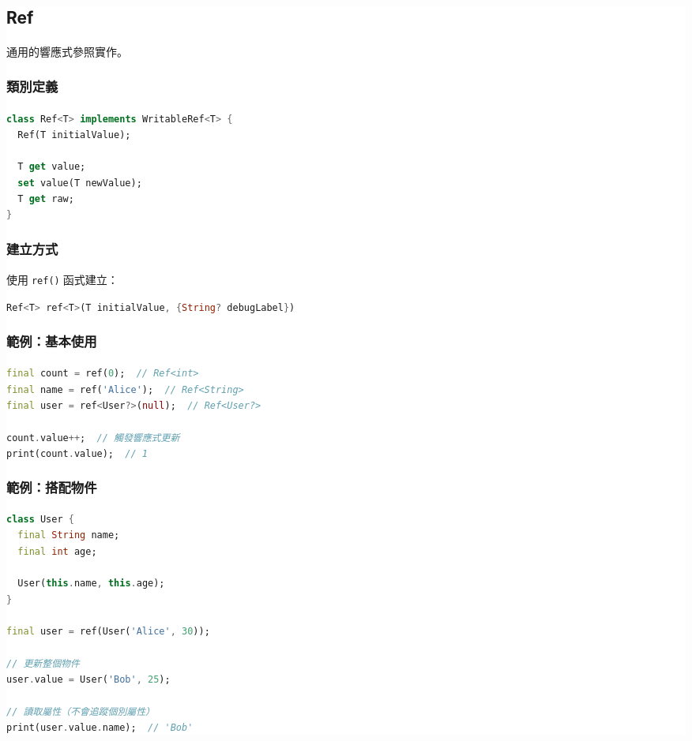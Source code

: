 ## Ref

通用的響應式參照實作。

### 類別定義

```dart
class Ref<T> implements WritableRef<T> {
  Ref(T initialValue);

  T get value;
  set value(T newValue);
  T get raw;
}
```

### 建立方式

使用 `ref()` 函式建立：

```dart
Ref<T> ref<T>(T initialValue, {String? debugLabel})
```

### 範例：基本使用

```dart
final count = ref(0);  // Ref<int>
final name = ref('Alice');  // Ref<String>
final user = ref<User?>(null);  // Ref<User?>

count.value++;  // 觸發響應式更新
print(count.value);  // 1
```

### 範例：搭配物件

```dart
class User {
  final String name;
  final int age;

  User(this.name, this.age);
}

final user = ref(User('Alice', 30));

// 更新整個物件
user.value = User('Bob', 25);

// 讀取屬性（不會追蹤個別屬性）
print(user.value.name);  // 'Bob'
```
